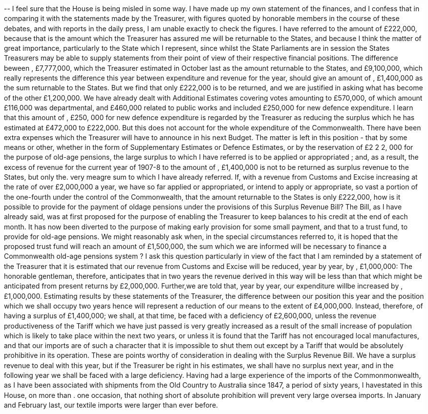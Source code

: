 -- I feel sure that the House is being misled in some way. I have made up my own statement of the finances, and I confess that in comparing it with the statements made by the Treasurer, with figures quoted by honorable members in the course of these debates, and with reports in the daily press, I am unable exactly to check the figures. I have referred to the amount of £222,000, because that is the amount which the Treasurer has assured me will be returnable to the States, and because I think the matter of great importance, particularly to the State which I represent, since whilst the State Parliaments are in session the States Treasurers may be able to supply statements from their point of view of their respective financial positions. The difference beween , £7,777,000, which the Treasurer estimated in October last as the amount returnable to the States, and £9,100,000, which really represents the difference this year between expenditure and revenue for the year, should give an amount of , £1,400,000 as the sum returnable to the States. But we find that only £222,000 is to be returned, and we are justified in asking what has become of the other £1,200,000. We have already dealt with Additional Estimates covering votes amounting to £570,000, of which amount £116,000 was departmental, and £460,000 related to public works and included £250,000 for new defence expenditure. I learn that this amount of , £250, 000 for new defence expenditure is regarded by the Treasurer as reducing the surplus which he has estimated at £472,000 to £222,000. But this does not account for the whole expenditure of the Commonwealth. There have been extra expenses which the Treasurer will have to announce in his next Budget. The matter is left in this position - that by some means or other, whether in the form of Supplementary Estimates or Defence Estimates, or by the reservation of £2 2 2, 000 for the purpose of old-age pensions, the large surplus to which I have referred is to be applied or appropriated ; and, as a result, the excess of revenue for the current year of 1907-8 to the amount of , £1,400,000 is not to be returned as surplus revenue to the States, but only the. very meagre sum to which I have already referred. If, with a revenue from Customs and Excise increasing at the rate of over £2,000,000 a year, we have so far applied or appropriated, or intend to apply or appropriate, so vast a portion of the one-fourth under the control of the Commonwealth, that the amount returnable to the States is only £222,000, how is it possible to provide for the payment of oldage pensions under the provisions of this Surplus Revenue Bill? The Bill, as I have already said, was at first proposed for the purpose of enabling the Treasurer to keep balances to his credit at the end of each month. It has now been diverted to the purpose of making early provision for some small payment, and that to a trust fund, to provide for old-age pensions. We might reasonably ask when, in the special circumstances referred to, it is hoped that the proposed trust fund will reach an amount of £1,500,000, the sum which we are informed will be necessary to finance a Commonwealth old-age pensions system ? I ask this question particularly in view of the fact that I am reminded by a statement of the Treasurer that it is estimated that our revenue from Customs and Excise will be reduced, year by year, by , £1,000,000: The honorable gentleman, therefore, anticipates that in two years the revenue derived in this way will be less than that which might be anticipated from present returns by £2,000,000. Further,we are told that, year by year, our expenditure willbe increased by , £1,000,000. Estimating results by these statements of the Treasurer, the difference between our position this year and the position which we shall occupy two years hence will represent a reduction of our means to the extent of £4,000,000. Instead, therefore, of having a surplus of £1,400,000; we shall, at that time, be faced with a deficiency of £2,600,000, unless the revenue productiveness of the Tariff which we have just passed is very greatly increased as a result of the small increase of population which is likely to take place within the next two years, or unless it is found that the Tariff has not encouraged local manufactures, and that our imports are of such a character that it is impossible to shut them out except by a Tariff that would be absolutely prohibitive in its operation. These are points worthy of consideration in dealing with the Surplus Revenue Bill. We have a surplus revenue to deal with this year, but if the Treasurer be right in his estimates, we shall have no surplus next year, and in the following year we shall be faced with a large deficiency. Having had a large experience of the imports of the Commonmonwealth, as I have been associated with shipments from the Old Country to Australia since 1847, a period of sixty years, I havestated in this House, on more than . one occasion, that nothing short of absolute prohibition will prevent very large oversea imports. In January and February last, our textile imports were larger than ever before. 
